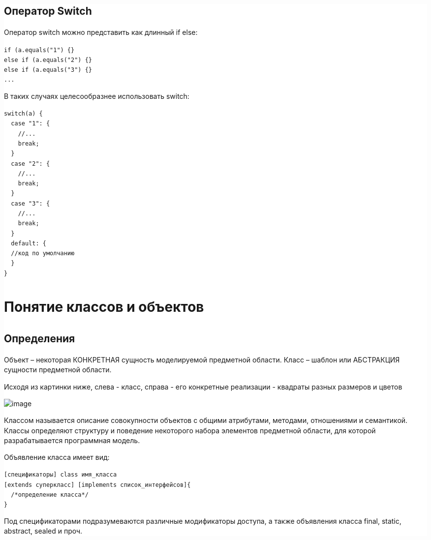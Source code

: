 ## Оператор Switch

Оператор switch можно представить как длинный if else:

    if (a.equals("1") {}
    else if (a.equals("2") {}
    else if (a.equals("3") {}
    ...

В таких случаях целесообразнее использовать switch:

    switch(a) {
      case "1": {
        //...
        break;
      }
      case "2": {
        //...
        break;
      }
      case "3": {
        //...
        break;
      }
      default: {
      //код по умолчанию
      }
    }

# Понятие классов и объектов

## Определения

Объект – некоторая КОНКРЕТНАЯ сущность моделируемой предметной области.
Класс – шаблон или АБСТРАКЦИЯ сущности предметной области.

Исходя из картинки ниже, слева - класс, справа - его конкретные реализации - квадраты разных размеров и цветов

![image](https://github.com/Jahimees/Java-Cheat-Sheet/assets/36009821/39f9a696-f5ad-4630-b6e8-689e21b2ad47)

Классом называется описание совокупности объектов с общими атрибутами, методами, отношениями и семантикой. Классы определяют структуру и поведение некоторого набора элементов предметной области, для которой разрабатывается программная модель.

Объявление класса имеет вид:

    [спецификаторы] class имя_класса
    [extends суперкласс] [implements список_интерфейсов]{
      /*определение класса*/
    }

Под спецификаторами подразумеваются различные модификаторы доступа, а также объявления класса final, static, abstract, sealed и проч.
